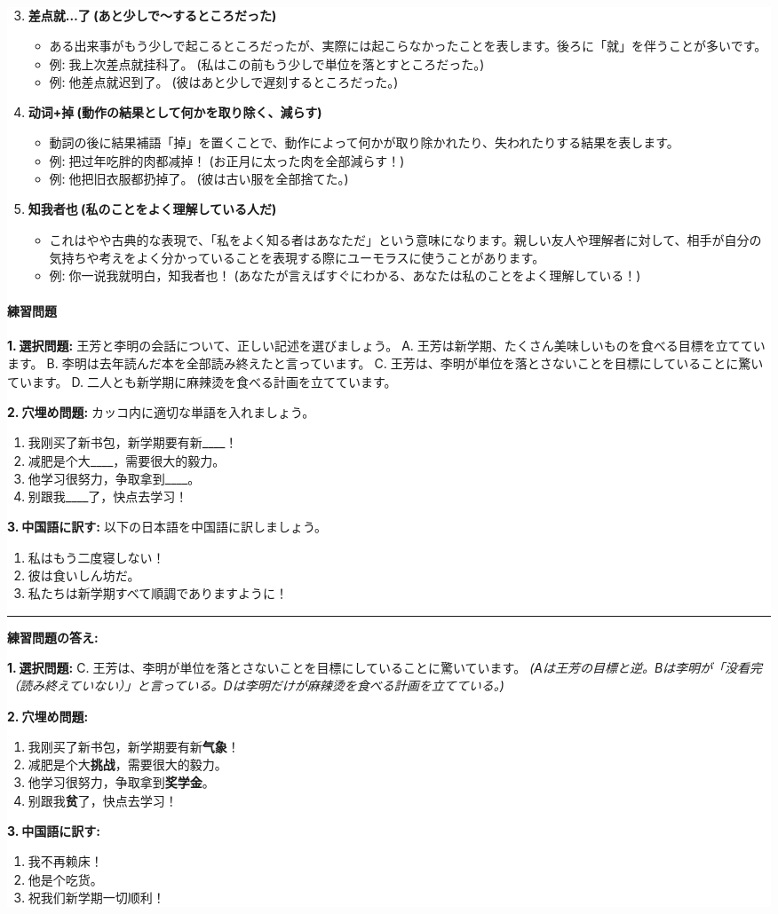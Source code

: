 3.  **差点就…了 (あと少しで〜するところだった)**
    *   ある出来事がもう少しで起こるところだったが、実際には起こらなかったことを表します。後ろに「就」を伴うことが多いです。
    *   例: 我上次差点就挂科了。 (私はこの前もう少しで単位を落とすところだった。)
    *   例: 他差点就迟到了。 (彼はあと少しで遅刻するところだった。)

4.  **动词+掉 (動作の結果として何かを取り除く、減らす)**
    *   動詞の後に結果補語「掉」を置くことで、動作によって何かが取り除かれたり、失われたりする結果を表します。
    *   例: 把过年吃胖的肉都减掉！ (お正月に太った肉を全部減らす！)
    *   例: 他把旧衣服都扔掉了。 (彼は古い服を全部捨てた。)

5.  **知我者也 (私のことをよく理解している人だ)**
    *   これはやや古典的な表現で、「私をよく知る者はあなただ」という意味になります。親しい友人や理解者に対して、相手が自分の気持ちや考えをよく分かっていることを表現する際にユーモラスに使うことがあります。
    *   例: 你一说我就明白，知我者也！ (あなたが言えばすぐにわかる、あなたは私のことをよく理解している！)

#### 練習問題

**1. 選択問題:**
王芳と李明の会話について、正しい記述を選びましょう。
A. 王芳は新学期、たくさん美味しいものを食べる目標を立てています。
B. 李明は去年読んだ本を全部読み終えたと言っています。
C. 王芳は、李明が単位を落とさないことを目標にしていることに驚いています。
D. 二人とも新学期に麻辣烫を食べる計画を立てています。

**2. 穴埋め問題:**
カッコ内に適切な単語を入れましょう。
1.  我刚买了新书包，新学期要有新____！
2.  减肥是个大____，需要很大的毅力。
3.  他学习很努力，争取拿到____。
4.  别跟我____了，快点去学习！

**3. 中国語に訳す:**
以下の日本語を中国語に訳しましょう。
1.  私はもう二度寝しない！
2.  彼は食いしん坊だ。
3.  私たちは新学期すべて順調でありますように！

---

**練習問題の答え:**

**1. 選択問題:**
C. 王芳は、李明が単位を落とさないことを目標にしていることに驚いています。
*(Aは王芳の目標と逆。Bは李明が「没看完（読み終えていない）」と言っている。Dは李明だけが麻辣烫を食べる計画を立てている。)*

**2. 穴埋め問題:**
1.  我刚买了新书包，新学期要有新**气象**！
2.  减肥是个大**挑战**，需要很大的毅力。
3.  他学习很努力，争取拿到**奖学金**。
4.  别跟我**贫**了，快点去学习！

**3. 中国語に訳す:**
1.  我不再赖床！
2.  他是个吃货。
3.  祝我们新学期一切顺利！
